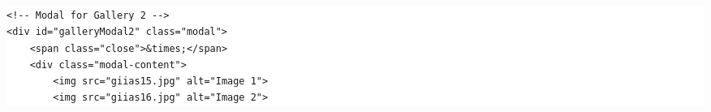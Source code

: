     <!-- Modal for Gallery 2 -->
    <div id="galleryModal2" class="modal">
        <span class="close">&times;</span>
        <div class="modal-content">
            <img src="giias15.jpg" alt="Image 1">
            <img src="giias16.jpg" alt="Image 2">